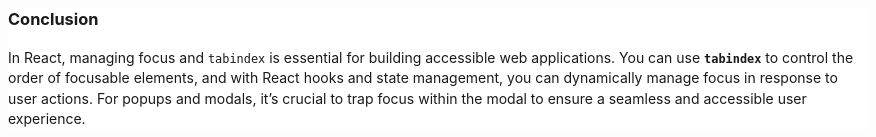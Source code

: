 ### **Conclusion**

In React, managing focus and `tabindex` is essential for building accessible web applications. You can use **`tabindex`** to control the order of focusable elements, and with React hooks and state management, you can dynamically manage focus in response to user actions. For popups and modals, it’s crucial to trap focus within the modal to ensure a seamless and accessible user experience.